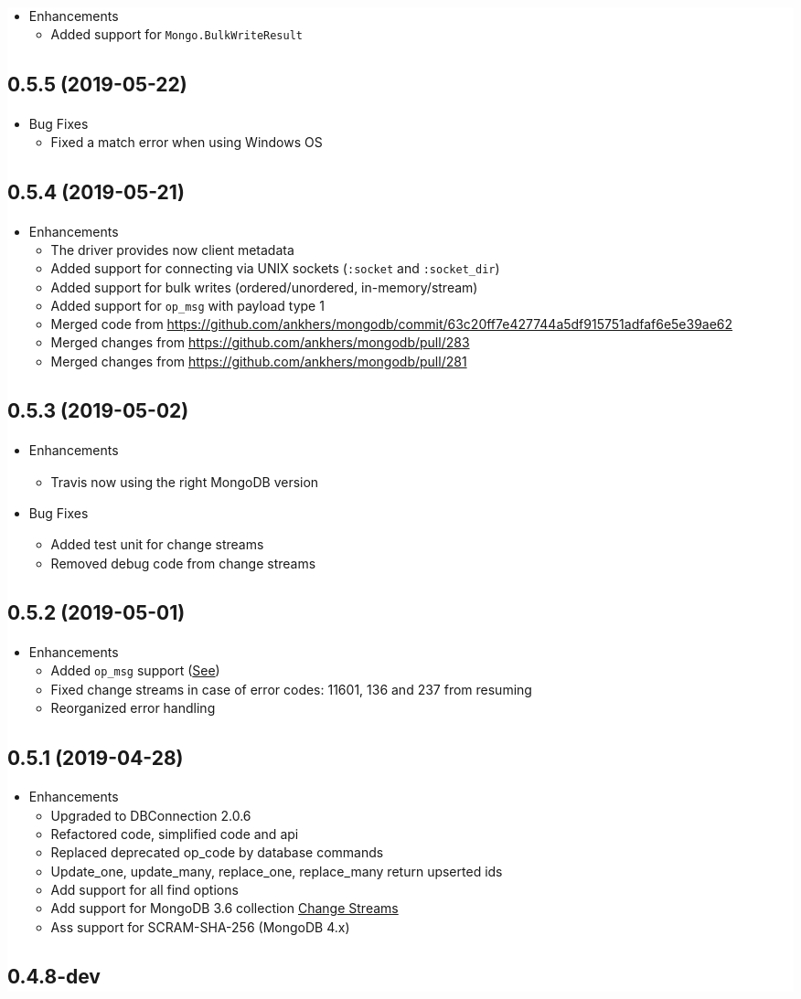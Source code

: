 * Enhancements
    * Added support for `Mongo.BulkWriteResult`

## 0.5.5 (2019-05-22)

* Bug Fixes
    * Fixed a match error when using Windows OS

## 0.5.4 (2019-05-21)

* Enhancements
   * The driver provides now client metadata
   * Added support for connecting via UNIX sockets (`:socket` and `:socket_dir`)
   * Added support for bulk writes (ordered/unordered, in-memory/stream)
   * Added support for `op_msg` with payload type 1
   * Merged code from https://github.com/ankhers/mongodb/commit/63c20ff7e427744a5df915751adfaf6e5e39ae62
   * Merged changes from https://github.com/ankhers/mongodb/pull/283
   * Merged changes from https://github.com/ankhers/mongodb/pull/281

## 0.5.3 (2019-05-02)

* Enhancements
   * Travis now using the right MongoDB version

* Bug Fixes
   * Added test unit for change streams
   * Removed debug code from change streams

## 0.5.2 (2019-05-01)

* Enhancements
  * Added `op_msg` support ([See](https://docs.mongodb.com/manual/reference/mongodb-wire-protocol/#op-msg))
  * Fixed change streams in case of error codes: 11601, 136 and 237 from resuming
  * Reorganized error handling

## 0.5.1 (2019-04-28)

* Enhancements
  * Upgraded to DBConnection 2.0.6
  * Refactored code, simplified code and api
  * Replaced deprecated op_code by database commands
  * Update_one, update_many, replace_one, replace_many return upserted ids
  * Add support for all find options
  * Add support for MongoDB 3.6 collection [Change Streams](https://docs.mongodb.com/manual/changeStreams/)
  * Ass support for SCRAM-SHA-256 (MongoDB 4.x)

## 0.4.8-dev
